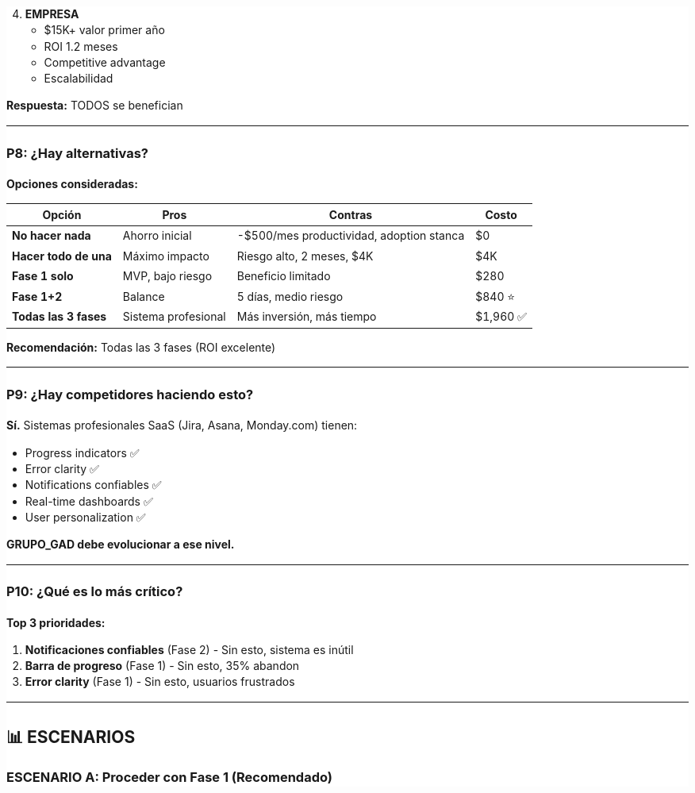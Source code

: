 4. **EMPRESA**
   - $15K+ valor primer año
   - ROI 1.2 meses
   - Competitive advantage
   - Escalabilidad

**Respuesta:** TODOS se benefician

---

### P8: ¿Hay alternativas?

**Opciones consideradas:**

| Opción | Pros | Contras | Costo |
|--------|------|---------|-------|
| **No hacer nada** | Ahorro inicial | -$500/mes productividad, adoption stanca | $0 |
| **Hacer todo de una** | Máximo impacto | Riesgo alto, 2 meses, $4K | $4K |
| **Fase 1 solo** | MVP, bajo riesgo | Beneficio limitado | $280 |
| **Fase 1+2** | Balance | 5 días, medio riesgo | $840 ⭐ |
| **Todas las 3 fases** | Sistema profesional | Más inversión, más tiempo | $1,960 ✅ |

**Recomendación:** Todas las 3 fases (ROI excelente)

---

### P9: ¿Hay competidores haciendo esto?

**Sí.** Sistemas profesionales SaaS (Jira, Asana, Monday.com) tienen:
- Progress indicators ✅
- Error clarity ✅
- Notifications confiables ✅
- Real-time dashboards ✅
- User personalization ✅

**GRUPO_GAD debe evolucionar a ese nivel.**

---

### P10: ¿Qué es lo más crítico?

**Top 3 prioridades:**
1. **Notificaciones confiables** (Fase 2) - Sin esto, sistema es inútil
2. **Barra de progreso** (Fase 1) - Sin esto, 35% abandon
3. **Error clarity** (Fase 1) - Sin esto, usuarios frustrados

---

## 📊 ESCENARIOS

### ESCENARIO A: Proceder con Fase 1 (Recomendado)
